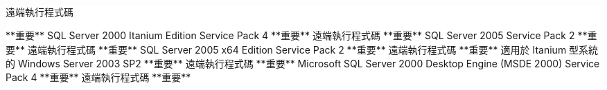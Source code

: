 遠端執行程式碼
</td>
<td style="border:1px solid black;">
**重要**
</td>
</tr>
<tr class="alternateRow">
<td style="border:1px solid black;">
SQL Server 2000 Itanium Edition Service Pack 4
</td>
<td style="border:1px solid black;">
**重要**  
遠端執行程式碼
</td>
<td style="border:1px solid black;">
**重要**
</td>
</tr>
<tr>
<td style="border:1px solid black;">
SQL Server 2005 Service Pack 2
</td>
<td style="border:1px solid black;">
**重要**  
遠端執行程式碼
</td>
<td style="border:1px solid black;">
**重要**
</td>
</tr>
<tr class="alternateRow">
<td style="border:1px solid black;">
SQL Server 2005 x64 Edition Service Pack 2
</td>
<td style="border:1px solid black;">
**重要**  
遠端執行程式碼
</td>
<td style="border:1px solid black;">
**重要**
</td>
</tr>
<tr>
<td style="border:1px solid black;">
適用於 Itanium 型系統的 Windows Server 2003 SP2
</td>
<td style="border:1px solid black;">
**重要**  
遠端執行程式碼
</td>
<td style="border:1px solid black;">
**重要**
</td>
</tr>
<tr class="alternateRow">
<td style="border:1px solid black;">
Microsoft SQL Server 2000 Desktop Engine (MSDE 2000) Service Pack 4
</td>
<td style="border:1px solid black;">
**重要**  
遠端執行程式碼
</td>
<td style="border:1px solid black;">
**重要**